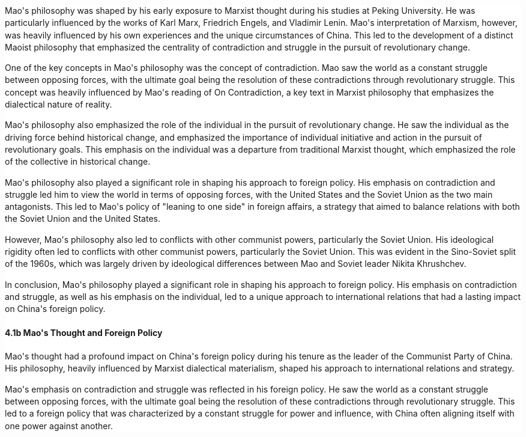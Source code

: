 Mao's philosophy was shaped by his early exposure to Marxist thought during his studies at Peking University. He was particularly influenced by the works of Karl Marx, Friedrich Engels, and Vladimir Lenin. Mao's interpretation of Marxism, however, was heavily influenced by his own experiences and the unique circumstances of China. This led to the development of a distinct Maoist philosophy that emphasized the centrality of contradiction and struggle in the pursuit of revolutionary change.

One of the key concepts in Mao's philosophy was the concept of contradiction. Mao saw the world as a constant struggle between opposing forces, with the ultimate goal being the resolution of these contradictions through revolutionary struggle. This concept was heavily influenced by Mao's reading of On Contradiction, a key text in Marxist philosophy that emphasizes the dialectical nature of reality.

Mao's philosophy also emphasized the role of the individual in the pursuit of revolutionary change. He saw the individual as the driving force behind historical change, and emphasized the importance of individual initiative and action in the pursuit of revolutionary goals. This emphasis on the individual was a departure from traditional Marxist thought, which emphasized the role of the collective in historical change.

Mao's philosophy also played a significant role in shaping his approach to foreign policy. His emphasis on contradiction and struggle led him to view the world in terms of opposing forces, with the United States and the Soviet Union as the two main antagonists. This led to Mao's policy of "leaning to one side" in foreign affairs, a strategy that aimed to balance relations with both the Soviet Union and the United States.

However, Mao's philosophy also led to conflicts with other communist powers, particularly the Soviet Union. His ideological rigidity often led to conflicts with other communist powers, particularly the Soviet Union. This was evident in the Sino-Soviet split of the 1960s, which was largely driven by ideological differences between Mao and Soviet leader Nikita Khrushchev.

In conclusion, Mao's philosophy played a significant role in shaping his approach to foreign policy. His emphasis on contradiction and struggle, as well as his emphasis on the individual, led to a unique approach to international relations that had a lasting impact on China's foreign policy.

#### 4.1b Mao's Thought and Foreign Policy

Mao's thought had a profound impact on China's foreign policy during his tenure as the leader of the Communist Party of China. His philosophy, heavily influenced by Marxist dialectical materialism, shaped his approach to international relations and strategy. 

Mao's emphasis on contradiction and struggle was reflected in his foreign policy. He saw the world as a constant struggle between opposing forces, with the ultimate goal being the resolution of these contradictions through revolutionary struggle. This led to a foreign policy that was characterized by a constant struggle for power and influence, with China often aligning itself with one power against another.


